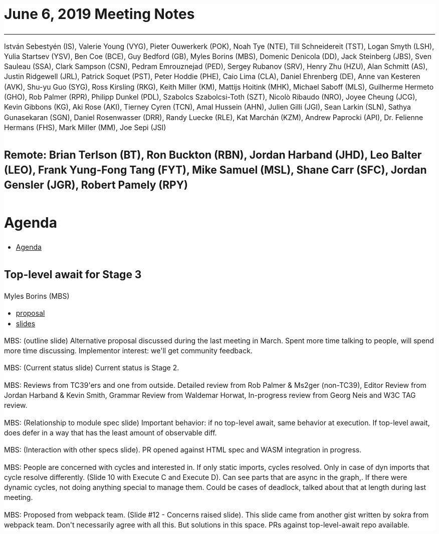 # June 6, 2019 Meeting Notes
-----
István Sebestyén (IS), Valerie Young (VYG), Pieter Ouwerkerk (POK), Noah Tye (NTE), Till Schneidereit (TST), Logan Smyth (LSH), Yulia Startsev (YSV), Ben Coe (BCE), Guy Bedford (GB), Myles Borins (MBS), Domenic Denicola (DD), Jack Steinberg (JBS), Sven Sauleau (SSA), Clark Sampson (CSN), Pedram Emrouznejad (PED), Sergey Rubanov (SRV), Henry Zhu (HZU), Alan Schmitt (AS), Justin Ridgewell (JRL), Patrick Soquet (PST), Peter Hoddie (PHE), Caio Lima (CLA), Daniel Ehrenberg (DE), Anne van Kesteren (AVK), Shu-yu Guo (SYG), Ross Kirsling (RKG), Keith Miller (KM), Mattijs Hoitink (MHK), Michael Saboff (MLS), Guilherme Hermeto (GHO), Rob Palmer (RPR), Philipp Dunkel (PDL), Szabolcs Szabolcsi-Toth (SZT), Nicolò Ribaudo (NRO), Joyee Cheung (JCG), Kevin Gibbons (KG), Aki Rose (AKI), Tierney Cyren (TCN), Amal Hussein (AHN), Julien Gilli (JGI), Sean Larkin (SLN), Sathya Gunasekaran (SGN), Daniel Rosenwasser (DRR), Randy Luecke (RLE), Kat Marchán (KZM), Andrew Paprocki (API), Dr. Felienne Hermans (FHS), Mark Miller (MM), Joe Sepi (JSI)

Remote:
Brian Terlson (BT), Ron Buckton (RBN), Jordan Harband (JHD), Leo Balter (LEO), Frank Yung-Fong Tang (FYT), Mike Samuel (MSL), Shane Carr (SFC), Jordan Gensler (JGR), Robert Pamely (RPY)
-----

# Agenda

- [Agenda](https://github.com/tc39/agendas/blob/master/2019/06.md)

## Top-level await for Stage 3

Myles Borins (MBS)

- [proposal](https://github.com/tc39/proposal-top-level-await)
- [slides](https://docs.google.com/presentation/d/1K0u9QImMPK24pLVhAZHDjxI7ZVagymVU6bYWIhYQTYU/)

MBS: (outline slide) Alternative proposal discussed during the last meeting in March. Spent more time talking to people, will spend more time discussing. Implementor interest: we'll get community feedback.

MBS: (Current status slide) Current status is Stage 2.

MBS: Reviews from TC39'ers and one from outside. Detailed review from Rob Palmer & Ms2ger (non-TC39), Editor Review from Jordan Harband & Kevin Smith, Grammar Review from Waldemar Horwat, In-progress review from Georg Neis and W3C TAG review.

MBS: (Relationship to module spec slide) Important behavior: if no top-level await, same behavior at execution. If top-level await, does defer in a way that has the least amount of observable diff.

MBS: (Interaction with other specs slide). PR opened against HTML spec and WASM integration in progress.

MBS: People are concerned with cycles and interested in. If only static imports, cycles resolved. Only in case of dyn imports that cycle resolve differently. (Slide 10 with Execute C and Execute D). Can see parts that are async in the graph,. If there were dynamic cycles, not doing anything special to manage them. Could be cases of deadlock, talked about that at length during last meeting.

MBS: Proposed from webpack team. (Slide #12 - Concerns raised slide). This slide came from another gist written by sokra from webpack team. Don't necessarily agree with all this. But solutions in this space. PRs against top-level-await repo available.
